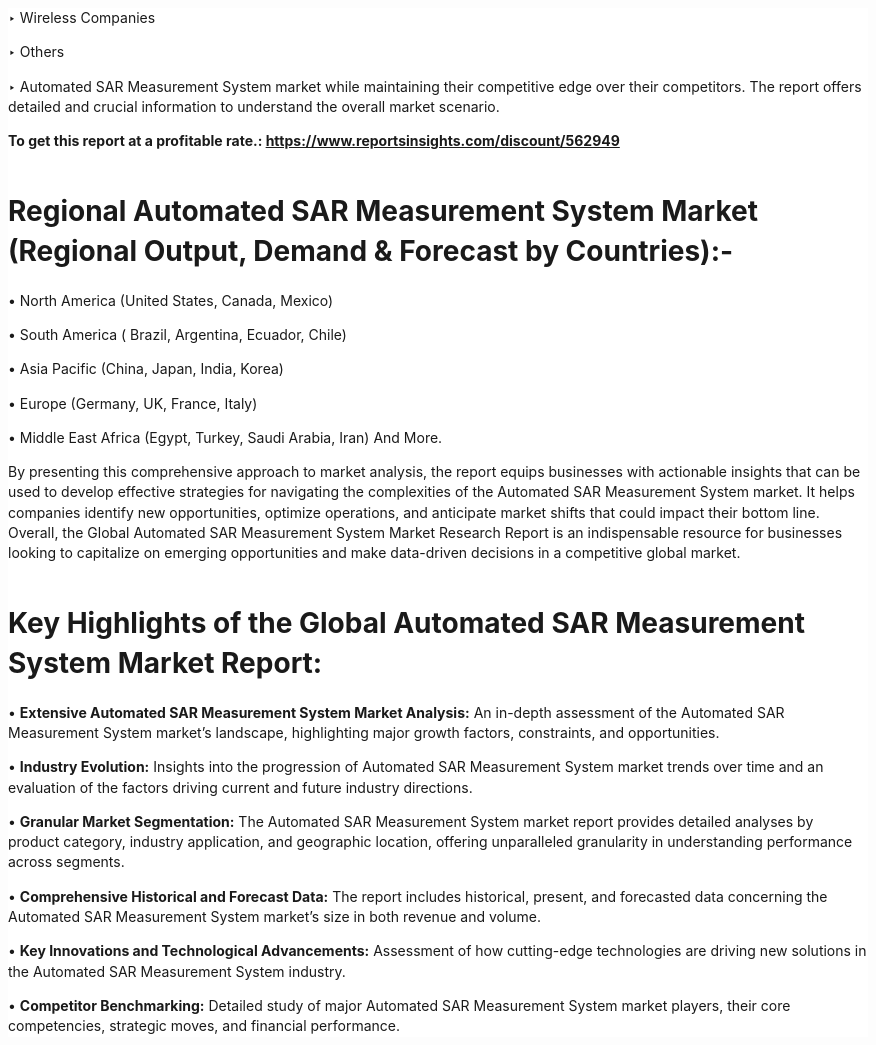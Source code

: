    ‣ Wireless Companies

   ‣ Others

   ‣ Automated SAR Measurement System market while maintaining their competitive edge over their competitors. The report offers detailed and crucial information to understand the overall market scenario.

<strong>To get this report at a profitable rate.: <a href=https://www.reportsinsights.com/discount/562949>https://www.reportsinsights.com/discount/562949</a></strong></font>

# <strong>Regional Automated SAR Measurement System Market (Regional Output, Demand &amp; Forecast by Countries):-</strong>

• North America (United States, Canada, Mexico)

• South America ( Brazil, Argentina, Ecuador, Chile)

• Asia Pacific (China, Japan, India, Korea)

• Europe (Germany, UK, France, Italy)

• Middle East Africa (Egypt, Turkey, Saudi Arabia, Iran) And More.

By presenting this comprehensive approach to market analysis, the report equips businesses with actionable insights that can be used to develop effective strategies for navigating the complexities of the Automated SAR Measurement System market. It helps companies identify new opportunities, optimize operations, and anticipate market shifts that could impact their bottom line. Overall, the Global Automated SAR Measurement System Market Research Report is an indispensable resource for businesses looking to capitalize on emerging opportunities and make data-driven decisions in a competitive global market.

# <strong>Key Highlights of the Global Automated SAR Measurement System Market Report:</strong>

• <strong>Extensive Automated SAR Measurement System Market Analysis:</strong> An in-depth assessment of the Automated SAR Measurement System market’s landscape, highlighting major growth factors, constraints, and opportunities.

• <strong>Industry Evolution:</strong> Insights into the progression of Automated SAR Measurement System market trends over time and an evaluation of the factors driving current and future industry directions.

• <strong>Granular Market Segmentation:</strong> The Automated SAR Measurement System market report provides detailed analyses by product category, industry application, and geographic location, offering unparalleled granularity in understanding performance across segments.

• <strong>Comprehensive Historical and Forecast Data:</strong> The report includes historical, present, and forecasted data concerning the Automated SAR Measurement System market’s size in both revenue and volume.

• <strong>Key Innovations and Technological Advancements:</strong> Assessment of how cutting-edge technologies are driving new solutions in the Automated SAR Measurement System industry.

• <strong>Competitor Benchmarking:</strong> Detailed study of major Automated SAR Measurement System market players, their core competencies, strategic moves, and financial performance.
